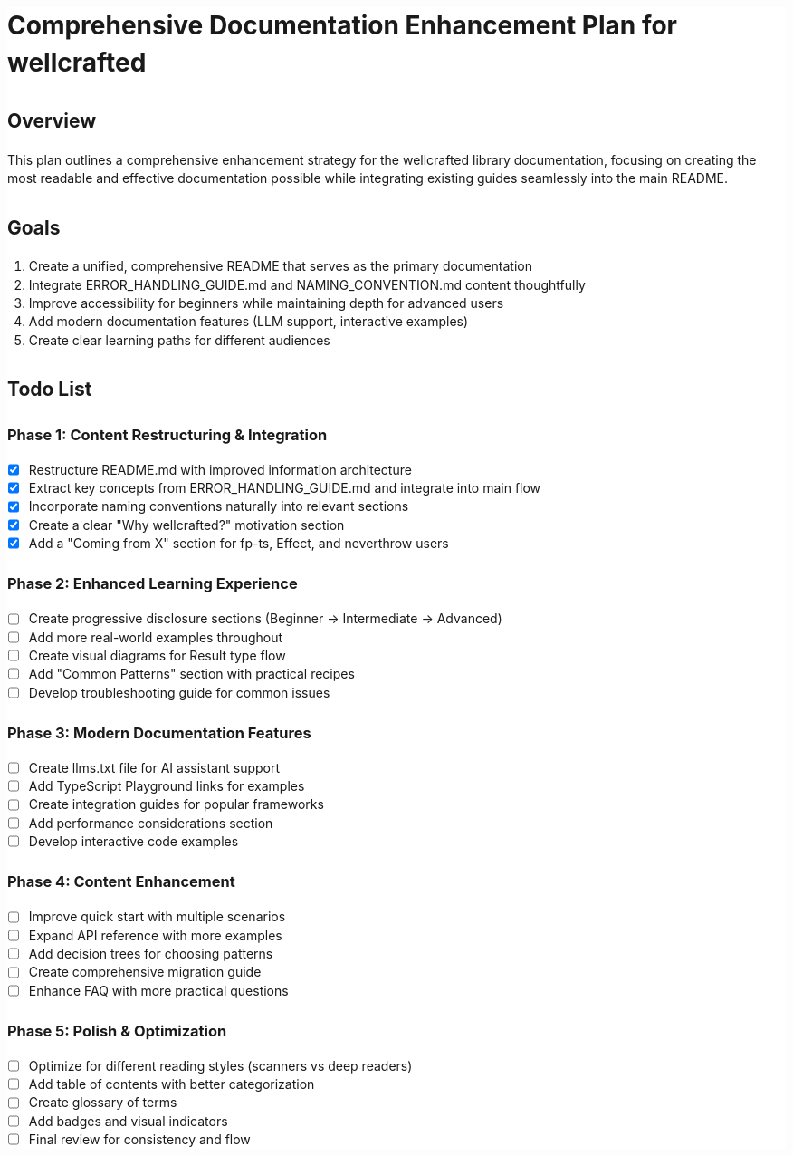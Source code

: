 # Comprehensive Documentation Enhancement Plan for wellcrafted

## Overview
This plan outlines a comprehensive enhancement strategy for the wellcrafted library documentation, focusing on creating the most readable and effective documentation possible while integrating existing guides seamlessly into the main README.

## Goals
1. Create a unified, comprehensive README that serves as the primary documentation
2. Integrate ERROR_HANDLING_GUIDE.md and NAMING_CONVENTION.md content thoughtfully
3. Improve accessibility for beginners while maintaining depth for advanced users
4. Add modern documentation features (LLM support, interactive examples)
5. Create clear learning paths for different audiences

## Todo List

### Phase 1: Content Restructuring & Integration
- [x] Restructure README.md with improved information architecture
- [x] Extract key concepts from ERROR_HANDLING_GUIDE.md and integrate into main flow
- [x] Incorporate naming conventions naturally into relevant sections
- [x] Create a clear "Why wellcrafted?" motivation section
- [x] Add a "Coming from X" section for fp-ts, Effect, and neverthrow users

### Phase 2: Enhanced Learning Experience
- [ ] Create progressive disclosure sections (Beginner → Intermediate → Advanced)
- [ ] Add more real-world examples throughout
- [ ] Create visual diagrams for Result type flow
- [ ] Add "Common Patterns" section with practical recipes
- [ ] Develop troubleshooting guide for common issues

### Phase 3: Modern Documentation Features
- [ ] Create llms.txt file for AI assistant support
- [ ] Add TypeScript Playground links for examples
- [ ] Create integration guides for popular frameworks
- [ ] Add performance considerations section
- [ ] Develop interactive code examples

### Phase 4: Content Enhancement
- [ ] Improve quick start with multiple scenarios
- [ ] Expand API reference with more examples
- [ ] Add decision trees for choosing patterns
- [ ] Create comprehensive migration guide
- [ ] Enhance FAQ with more practical questions

### Phase 5: Polish & Optimization
- [ ] Optimize for different reading styles (scanners vs deep readers)
- [ ] Add table of contents with better categorization
- [ ] Create glossary of terms
- [ ] Add badges and visual indicators
- [ ] Final review for consistency and flow

